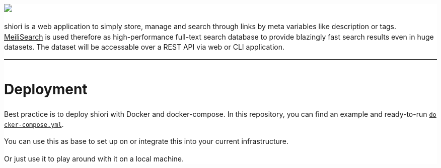 <img src="https://raw.githubusercontent.com/shiori-ex/graphics/master/rendered/banner-bg-4477x1000.png" width="100%" />

shiori is a web application to simply store, manage and search through links by meta variables like description or tags. [MeiliSearch](https://www.meilisearch.com/) is used therefore as high-performance full-text search database to provide blazingly fast search results even in huge datasets. The dataset will be accessable over a REST API via web or CLI application.

---

# Deployment

Best practice is to deploy shiori with Docker and docker-compose. In this repository, you can find an example and ready-to-run [`docker-compose.yml`](docker.compose.yml).

You can use this as base to set up on or integrate this into your current infrastructure.

Or just use it to play around with it on a local machine.